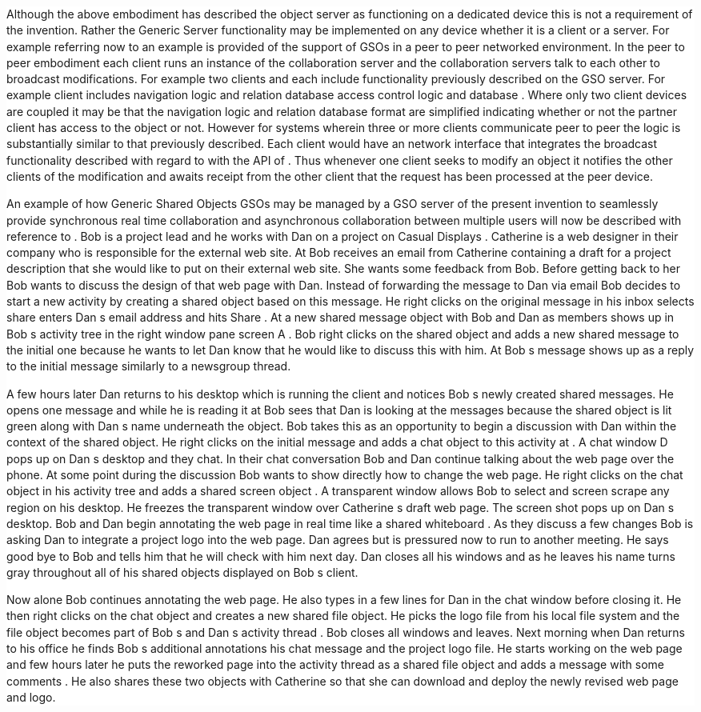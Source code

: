 Although the above embodiment has described the object server as functioning on a dedicated device this is not a requirement of the invention. Rather the Generic Server functionality may be implemented on any device whether it is a client or a server. For example referring now to an example is provided of the support of GSOs in a peer to peer networked environment. In the peer to peer embodiment each client runs an instance of the collaboration server and the collaboration servers talk to each other to broadcast modifications. For example two clients and each include functionality previously described on the GSO server. For example client includes navigation logic and relation database access control logic and database . Where only two client devices are coupled it may be that the navigation logic and relation database format are simplified indicating whether or not the partner client has access to the object or not. However for systems wherein three or more clients communicate peer to peer the logic is substantially similar to that previously described. Each client would have an network interface that integrates the broadcast functionality described with regard to with the API of . Thus whenever one client seeks to modify an object it notifies the other clients of the modification and awaits receipt from the other client that the request has been processed at the peer device.

An example of how Generic Shared Objects GSOs may be managed by a GSO server of the present invention to seamlessly provide synchronous real time collaboration and asynchronous collaboration between multiple users will now be described with reference to . Bob is a project lead and he works with Dan on a project on Casual Displays . Catherine is a web designer in their company who is responsible for the external web site. At Bob receives an email from Catherine containing a draft for a project description that she would like to put on their external web site. She wants some feedback from Bob. Before getting back to her Bob wants to discuss the design of that web page with Dan. Instead of forwarding the message to Dan via email Bob decides to start a new activity by creating a shared object based on this message. He right clicks on the original message in his inbox selects share enters Dan s email address and hits Share . At a new shared message object with Bob and Dan as members shows up in Bob s activity tree in the right window pane screen A . Bob right clicks on the shared object and adds a new shared message to the initial one because he wants to let Dan know that he would like to discuss this with him. At Bob s message shows up as a reply to the initial message similarly to a newsgroup thread.

A few hours later Dan returns to his desktop which is running the client and notices Bob s newly created shared messages. He opens one message and while he is reading it at Bob sees that Dan is looking at the messages because the shared object is lit green along with Dan s name underneath the object. Bob takes this as an opportunity to begin a discussion with Dan within the context of the shared object. He right clicks on the initial message and adds a chat object to this activity at . A chat window D pops up on Dan s desktop and they chat. In their chat conversation Bob and Dan continue talking about the web page over the phone. At some point during the discussion Bob wants to show directly how to change the web page. He right clicks on the chat object in his activity tree and adds a shared screen object . A transparent window allows Bob to select and screen scrape any region on his desktop. He freezes the transparent window over Catherine s draft web page. The screen shot pops up on Dan s desktop. Bob and Dan begin annotating the web page in real time like a shared whiteboard . As they discuss a few changes Bob is asking Dan to integrate a project logo into the web page. Dan agrees but is pressured now to run to another meeting. He says good bye to Bob and tells him that he will check with him next day. Dan closes all his windows and as he leaves his name turns gray throughout all of his shared objects displayed on Bob s client.

Now alone Bob continues annotating the web page. He also types in a few lines for Dan in the chat window before closing it. He then right clicks on the chat object and creates a new shared file object. He picks the logo file from his local file system and the file object becomes part of Bob s and Dan s activity thread . Bob closes all windows and leaves. Next morning when Dan returns to his office he finds Bob s additional annotations his chat message and the project logo file. He starts working on the web page and few hours later he puts the reworked page into the activity thread as a shared file object and adds a message with some comments . He also shares these two objects with Catherine so that she can download and deploy the newly revised web page and logo.
